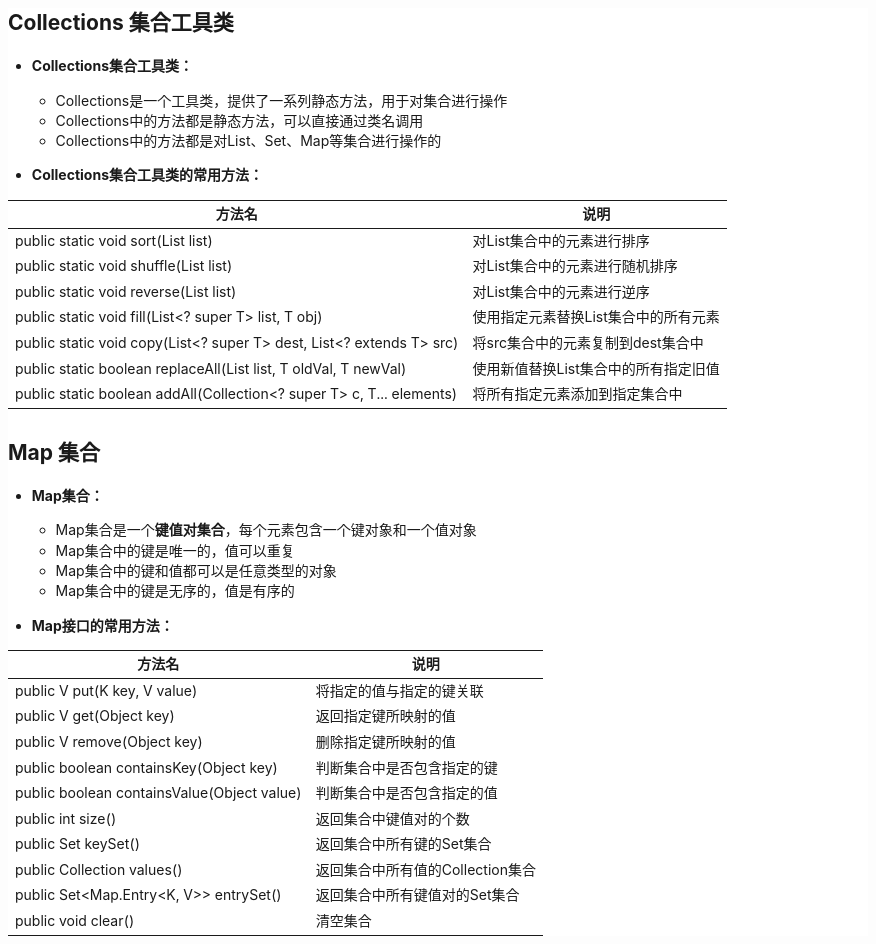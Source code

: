 ```Java
```

## Collections 集合工具类

* **Collections集合工具类：**
    * Collections是一个工具类，提供了一系列静态方法，用于对集合进行操作
    * Collections中的方法都是静态方法，可以直接通过类名调用
    * Collections中的方法都是对List、Set、Map等集合进行操作的

* **Collections集合工具类的常用方法：**

| 方法名                                   | 说明 |
| ---                                      | --- |
| public static <T> void sort(List<T> list)                  | 对List集合中的元素进行排序 |
| public static <T> void shuffle(List<T> list)               | 对List集合中的元素进行随机排序 |
| public static <T> void reverse(List<T> list)               | 对List集合中的元素进行逆序 |
| public static <T> void fill(List<? super T> list, T obj)   | 使用指定元素替换List集合中的所有元素 |
| public static <T> void copy(List<? super T> dest, List<? extends T> src) | 将src集合中的元素复制到dest集合中 |
| public static <T> boolean replaceAll(List<T> list, T oldVal, T newVal) | 使用新值替换List集合中的所有指定旧值 |
| public static <T> boolean addAll(Collection<? super T> c, T... elements) | 将所有指定元素添加到指定集合中 |

## Map 集合

* **Map集合：**
    * Map集合是一个**键值对集合**，每个元素包含一个键对象和一个值对象
    * Map集合中的键是唯一的，值可以重复
    * Map集合中的键和值都可以是任意类型的对象
    * Map集合中的键是无序的，值是有序的

* **Map接口的常用方法：**

| 方法名                                   | 说明 |
| ---                                      | --- |
| public V put(K key, V value)              | 将指定的值与指定的键关联 |
| public V get(Object key)                  | 返回指定键所映射的值 |
| public V remove(Object key)               | 删除指定键所映射的值 |
| public boolean containsKey(Object key)    | 判断集合中是否包含指定的键 |
| public boolean containsValue(Object value)| 判断集合中是否包含指定的值 |
| public int size()                         | 返回集合中键值对的个数 |
| public Set<K> keySet()                    | 返回集合中所有键的Set集合 |
| public Collection<V> values()             | 返回集合中所有值的Collection集合 |
| public Set<Map.Entry<K, V>> entrySet()    | 返回集合中所有键值对的Set集合 |
| public void clear()                       | 清空集合 |
